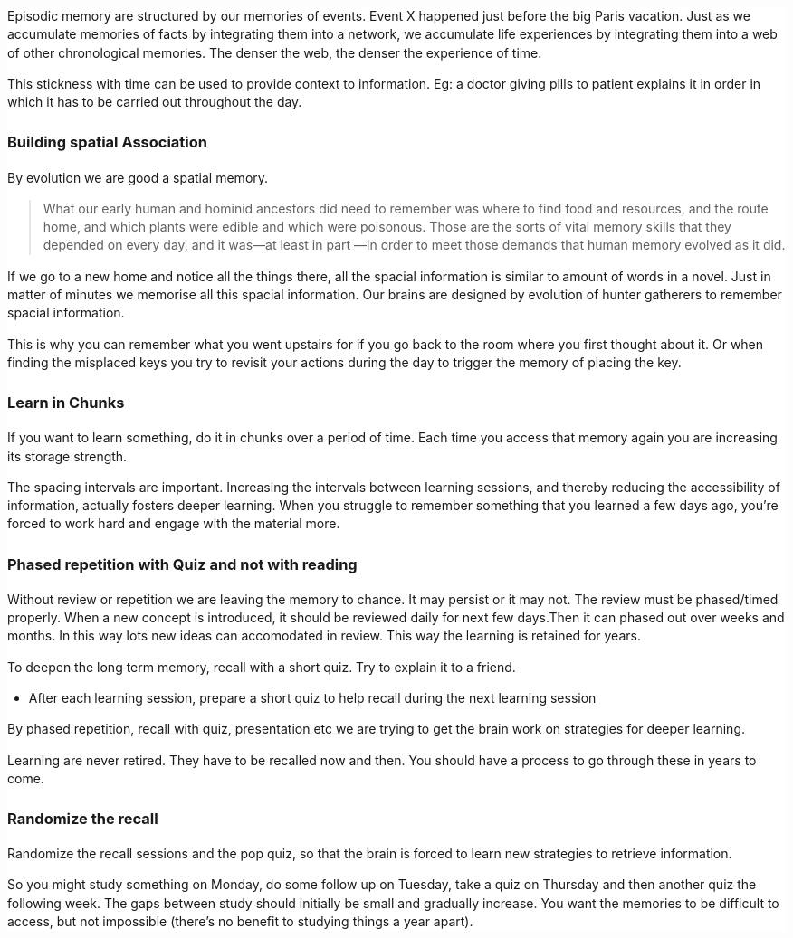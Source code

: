 Episodic memory are structured by our memories of events. Event X happened just before the big Paris vacation.  Just as we accumulate memories of facts by integrating them into a network, we accumulate life experiences by integrating them into a web of other chronological memories. The denser the web, the denser the experience of time.

This stickness with time can be used to provide context to information. Eg: a doctor giving pills to patient explains it in order in which it has to be carried out throughout the day.

### Building spatial Association
By evolution we are good a spatial memory. 
> What our early human and hominid ancestors did need to remember was where to find food and resources, and the route home, and which plants were edible and which were poisonous. Those are the sorts of vital memory skills that they depended on every day, and it was—at least in part —in order to meet those demands that human memory evolved as it did.

If we go to a new home and notice all the things there, all the spacial information is similar to amount of words in a novel. Just in matter of minutes we memorise all this spacial information. Our brains are designed by evolution of hunter gatherers to remember spacial information.

 This is why you can remember what you went upstairs for if you go back to the room where you first thought about it. Or when finding the misplaced keys you try to revisit your actions during the day to trigger the memory of placing the key.

### Learn in Chunks
 If you want to learn something, do it in chunks over a period of time. Each time you access that memory again you are increasing its storage strength. 
 
 The spacing intervals are important. Increasing the intervals between learning sessions, and thereby reducing the accessibility of information, actually fosters deeper learning. When you struggle to remember something that you learned a few days ago, you’re forced to work hard and engage with the material more. 

### Phased repetition with Quiz and not with reading
Without review or repetition we are leaving the memory to chance. It may persist or it may not. The review must be phased/timed properly.
When a new concept is introduced, it should be reviewed daily for next few days.Then it can phased out over weeks and months. In this way lots new ideas can accomodated in review. This way the learning is retained for years.

To deepen the long term memory, recall with a short quiz. Try to explain it to a friend. 
- After each learning session, prepare a short quiz to help recall during the next learning session

By phased repetition, recall with quiz, presentation etc we are trying to get the brain work on strategies for deeper learning. 

Learning are never retired. They have to be recalled now and then. You should have a process to go through these in years to come.

### Randomize the recall
Randomize the recall sessions and the pop quiz, so that the brain is forced to learn new strategies to retrieve information.

 So you might study something on Monday, do some follow up on Tuesday, take a quiz on Thursday and then another quiz the following week. The gaps between study should initially be small and gradually increase. You want the memories to be difficult to access, but not impossible (there’s no benefit to studying things a year apart).
 